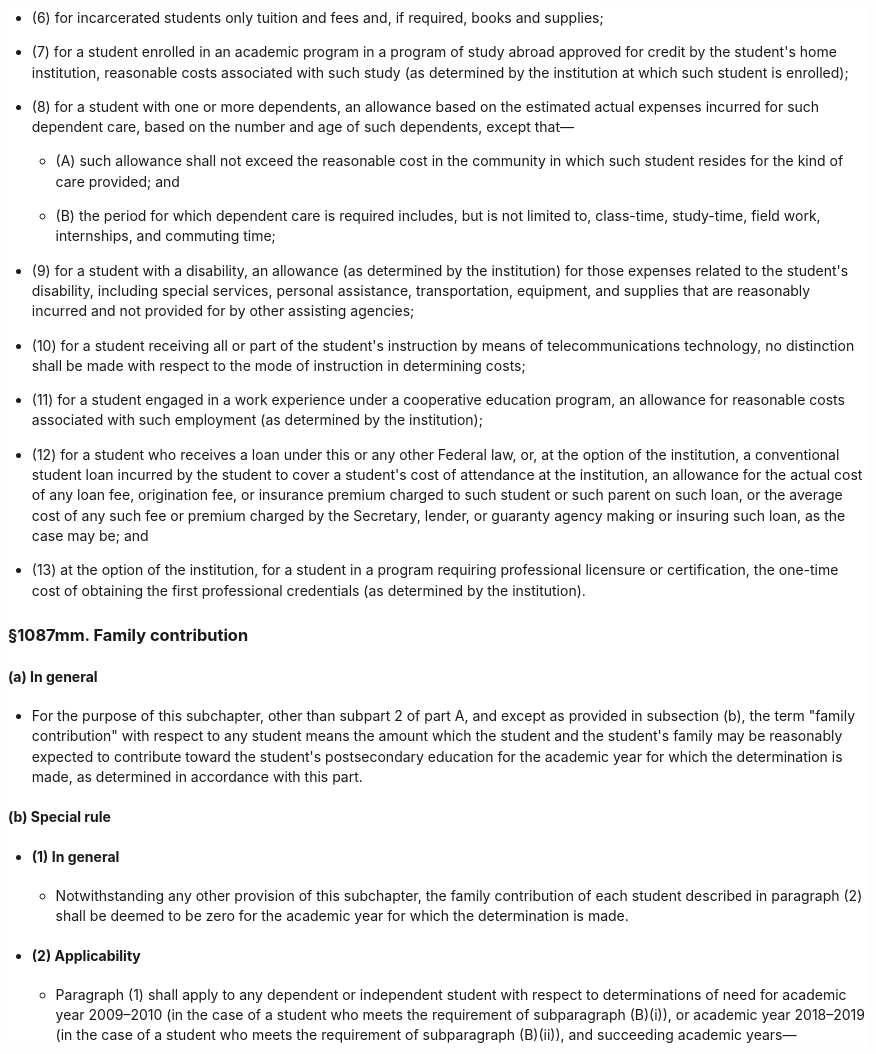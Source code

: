   * (6) for incarcerated students only tuition and fees and, if required, books and supplies;

  * (7) for a student enrolled in an academic program in a program of study abroad approved for credit by the student's home institution, reasonable costs associated with such study (as determined by the institution at which such student is enrolled);

  * (8) for a student with one or more dependents, an allowance based on the estimated actual expenses incurred for such dependent care, based on the number and age of such dependents, except that—

    * (A) such allowance shall not exceed the reasonable cost in the community in which such student resides for the kind of care provided; and

    * (B) the period for which dependent care is required includes, but is not limited to, class-time, study-time, field work, internships, and commuting time;


  * (9) for a student with a disability, an allowance (as determined by the institution) for those expenses related to the student's disability, including special services, personal assistance, transportation, equipment, and supplies that are reasonably incurred and not provided for by other assisting agencies;

  * (10) for a student receiving all or part of the student's instruction by means of telecommunications technology, no distinction shall be made with respect to the mode of instruction in determining costs;

  * (11) for a student engaged in a work experience under a cooperative education program, an allowance for reasonable costs associated with such employment (as determined by the institution);

  * (12) for a student who receives a loan under this or any other Federal law, or, at the option of the institution, a conventional student loan incurred by the student to cover a student's cost of attendance at the institution, an allowance for the actual cost of any loan fee, origination fee, or insurance premium charged to such student or such parent on such loan, or the average cost of any such fee or premium charged by the Secretary, lender, or guaranty agency making or insuring such loan, as the case may be; and

  * (13) at the option of the institution, for a student in a program requiring professional licensure or certification, the one-time cost of obtaining the first professional credentials (as determined by the institution).

### §1087mm. Family contribution
#### (a) In general
* For the purpose of this subchapter, other than subpart 2 of part A, and except as provided in subsection (b), the term "family contribution" with respect to any student means the amount which the student and the student's family may be reasonably expected to contribute toward the student's postsecondary education for the academic year for which the determination is made, as determined in accordance with this part.

#### (b) Special rule
* #### (1) In general
  * Notwithstanding any other provision of this subchapter, the family contribution of each student described in paragraph (2) shall be deemed to be zero for the academic year for which the determination is made.

* #### (2) Applicability
  * Paragraph (1) shall apply to any dependent or independent student with respect to determinations of need for academic year 2009–2010 (in the case of a student who meets the requirement of subparagraph (B)(i)), or academic year 2018–2019 (in the case of a student who meets the requirement of subparagraph (B)(ii)), and succeeding academic years—
